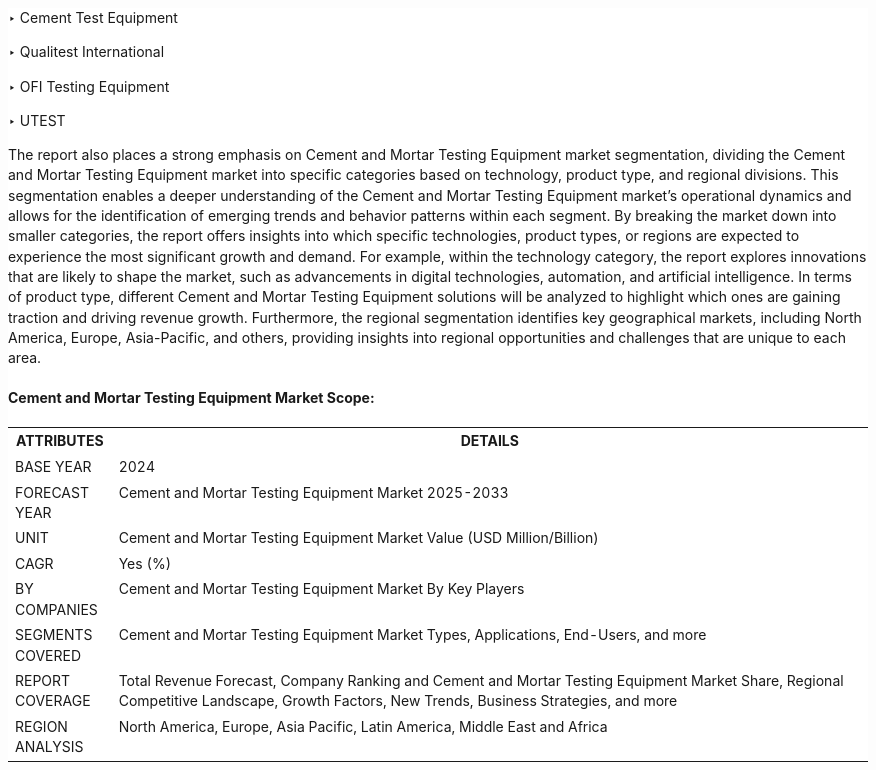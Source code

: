 ‣ Cement Test Equipment

‣ Qualitest International

‣ OFI Testing Equipment

‣ UTEST

The report also places a strong emphasis on Cement and Mortar Testing Equipment market segmentation, dividing the Cement and Mortar Testing Equipment market into specific categories based on technology, product type, and regional divisions. This segmentation enables a deeper understanding of the Cement and Mortar Testing Equipment market’s operational dynamics and allows for the identification of emerging trends and behavior patterns within each segment. By breaking the market down into smaller categories, the report offers insights into which specific technologies, product types, or regions are expected to experience the most significant growth and demand. For example, within the technology category, the report explores innovations that are likely to shape the market, such as advancements in digital technologies, automation, and artificial intelligence. In terms of product type, different Cement and Mortar Testing Equipment solutions will be analyzed to highlight which ones are gaining traction and driving revenue growth. Furthermore, the regional segmentation identifies key geographical markets, including North America, Europe, Asia-Pacific, and others, providing insights into regional opportunities and challenges that are unique to each area.

<h4>Cement and Mortar Testing Equipment Market Scope:</h4>
<table>
<tr>
<th>ATTRIBUTES</th>
<th>DETAILS</th>
</tr>
<tr>
<td>BASE YEAR</td>
<td>2024</td>
</tr>
<tr>
<td>FORECAST YEAR</td>
<td>Cement and Mortar Testing Equipment Market 2025-2033</td>
</tr>
<tr>
<td>UNIT</td>
<td>Cement and Mortar Testing Equipment Market Value (USD Million/Billion)</td>
<tr>
<td>CAGR</td>
<td>Yes (%)</td>
</tr>
</tr>
<tr>
<td>BY COMPANIES</td>
<td>Cement and Mortar Testing Equipment Market By Key Players</td>
</tr>
<tr>
<td>SEGMENTS COVERED</td>
<td>Cement and Mortar Testing Equipment Market Types, Applications, End-Users, and more</td>
</tr>
<tr>
<td>REPORT COVERAGE</td>
<td>Total Revenue Forecast, Company Ranking and Cement and Mortar Testing Equipment Market Share, Regional Competitive Landscape, Growth Factors, New Trends, Business Strategies, and more</td>
</tr>
<tr>
<td>REGION ANALYSIS</td>
<td>North America, Europe, Asia Pacific, Latin America, Middle East and Africa</td>
</tr>
</table>
